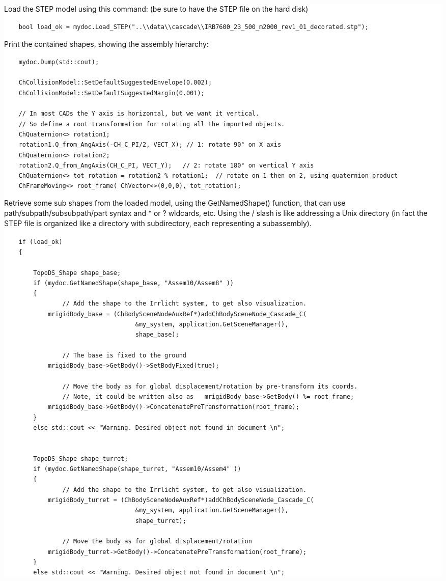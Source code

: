 Load the STEP model using this command: (be sure to have the STEP file on the hard disk)

~~~{.cpp}
	bool load_ok = mydoc.Load_STEP("..\\data\\cascade\\IRB7600_23_500_m2000_rev1_01_decorated.stp");
~~~

Print the contained shapes, showing the assembly hierarchy:

~~~{.cpp}
	mydoc.Dump(std::cout);

	ChCollisionModel::SetDefaultSuggestedEnvelope(0.002);
	ChCollisionModel::SetDefaultSuggestedMargin(0.001);

	// In most CADs the Y axis is horizontal, but we want it vertical.
	// So define a root transformation for rotating all the imported objects.
	ChQuaternion<> rotation1;
	rotation1.Q_from_AngAxis(-CH_C_PI/2, VECT_X); // 1: rotate 90° on X axis 
	ChQuaternion<> rotation2;
	rotation2.Q_from_AngAxis(CH_C_PI, VECT_Y);	 // 2: rotate 180° on vertical Y axis
	ChQuaternion<> tot_rotation = rotation2 % rotation1;  // rotate on 1 then on 2, using quaternion product
	ChFrameMoving<> root_frame( ChVector<>(0,0,0), tot_rotation); 
~~~


Retrieve some sub shapes from the loaded model, using the GetNamedShape() function, that can use path/subpath/subsubpath/part syntax and * or ? wldcards, etc.
Using the / slash is like addressing a Unix directory (in fact the STEP file is organized like a directory with subdirectory, each representing a subassembly).

~~~{.cpp}
	if (load_ok)
	{

		TopoDS_Shape shape_base;
		if (mydoc.GetNamedShape(shape_base, "Assem10/Assem8" ))
		{
				// Add the shape to the Irrlicht system, to get also visualization.
			mrigidBody_base = (ChBodySceneNodeAuxRef*)addChBodySceneNode_Cascade_C(
									&my_system, application.GetSceneManager(), 
									shape_base);

				// The base is fixed to the ground
			mrigidBody_base->GetBody()->SetBodyFixed(true);

				// Move the body as for global displacement/rotation by pre-transform its coords.
				// Note, it could be written also as   mrigidBody_base->GetBody() %= root_frame; 
			mrigidBody_base->GetBody()->ConcatenatePreTransformation(root_frame);
		}
		else std::cout << "Warning. Desired object not found in document \n";


		TopoDS_Shape shape_turret;
		if (mydoc.GetNamedShape(shape_turret, "Assem10/Assem4" ))
		{
				// Add the shape to the Irrlicht system, to get also visualization.
			mrigidBody_turret = (ChBodySceneNodeAuxRef*)addChBodySceneNode_Cascade_C(
									&my_system, application.GetSceneManager(), 
									shape_turret);

				// Move the body as for global displacement/rotation
			mrigidBody_turret->GetBody()->ConcatenatePreTransformation(root_frame);
		}
		else std::cout << "Warning. Desired object not found in document \n";

~~~